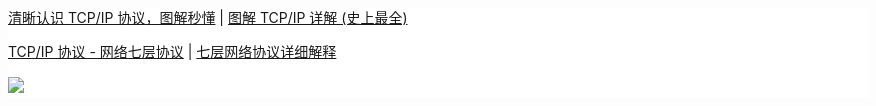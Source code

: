 [清晰认识 TCP/IP 协议，图解秒懂](https://mp.weixin.qq.com/s?__biz=MzU0OTE4MzYzMw==&mid=2247487462&idx=2&sn=42510c93d46db8af8fa6f693e11905e3&chksm=fbb28618ccc50f0e57401a1c3566f97f4c3868a4af1ea26932656c4fcce2ab741d7763217663&scene=27 "清晰认识TCP/IP 协议，图解秒懂") | [图解 TCP/IP 详解 (史上最全)](https://zhuanlan.zhihu.com/p/494612464 "图解TCP/IP详解(史上最全)") 

[TCP/IP 协议 - 网络七层协议](https://www.cnblogs.com/wanghuaijun/p/10092930.html "TCP/IP协议-网络七层协议") | [七层网络协议详细解释](https://blog.csdn.net/aaqingying/article/details/116853873 "七层网络协议详细解释") 

![](https://i-blog.csdnimg.cn/blog_migrate/d67e1bfdeec8d731577e918229eec384.gif)